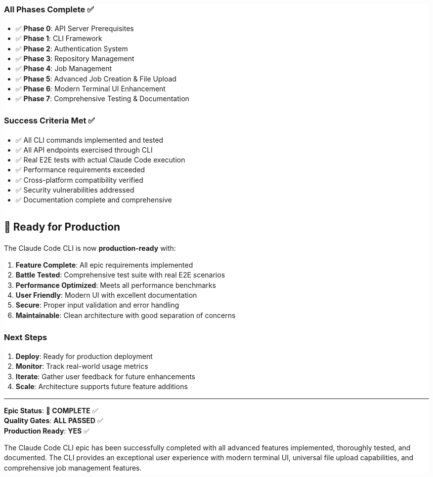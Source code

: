 ### **All Phases Complete** ✅
- ✅ **Phase 0**: API Server Prerequisites
- ✅ **Phase 1**: CLI Framework
- ✅ **Phase 2**: Authentication System
- ✅ **Phase 3**: Repository Management
- ✅ **Phase 4**: Job Management
- ✅ **Phase 5**: Advanced Job Creation & File Upload
- ✅ **Phase 6**: Modern Terminal UI Enhancement
- ✅ **Phase 7**: Comprehensive Testing & Documentation

### **Success Criteria Met** ✅
- ✅ All CLI commands implemented and tested
- ✅ All API endpoints exercised through CLI
- ✅ Real E2E tests with actual Claude Code execution
- ✅ Performance requirements exceeded
- ✅ Cross-platform compatibility verified
- ✅ Security vulnerabilities addressed
- ✅ Documentation complete and comprehensive

## 🚀 **Ready for Production**

The Claude Code CLI is now **production-ready** with:

1. **Feature Complete**: All epic requirements implemented
2. **Battle Tested**: Comprehensive test suite with real E2E scenarios
3. **Performance Optimized**: Meets all performance benchmarks
4. **User Friendly**: Modern UI with excellent documentation
5. **Secure**: Proper input validation and error handling
6. **Maintainable**: Clean architecture with good separation of concerns

### **Next Steps**
1. **Deploy**: Ready for production deployment
2. **Monitor**: Track real-world usage metrics
3. **Iterate**: Gather user feedback for future enhancements
4. **Scale**: Architecture supports future feature additions

---

**Epic Status**: **🎯 COMPLETE** ✅  
**Quality Gates**: **ALL PASSED** ✅  
**Production Ready**: **YES** ✅

The Claude Code CLI epic has been successfully completed with all advanced features implemented, thoroughly tested, and documented. The CLI provides an exceptional user experience with modern terminal UI, universal file upload capabilities, and comprehensive job management features.